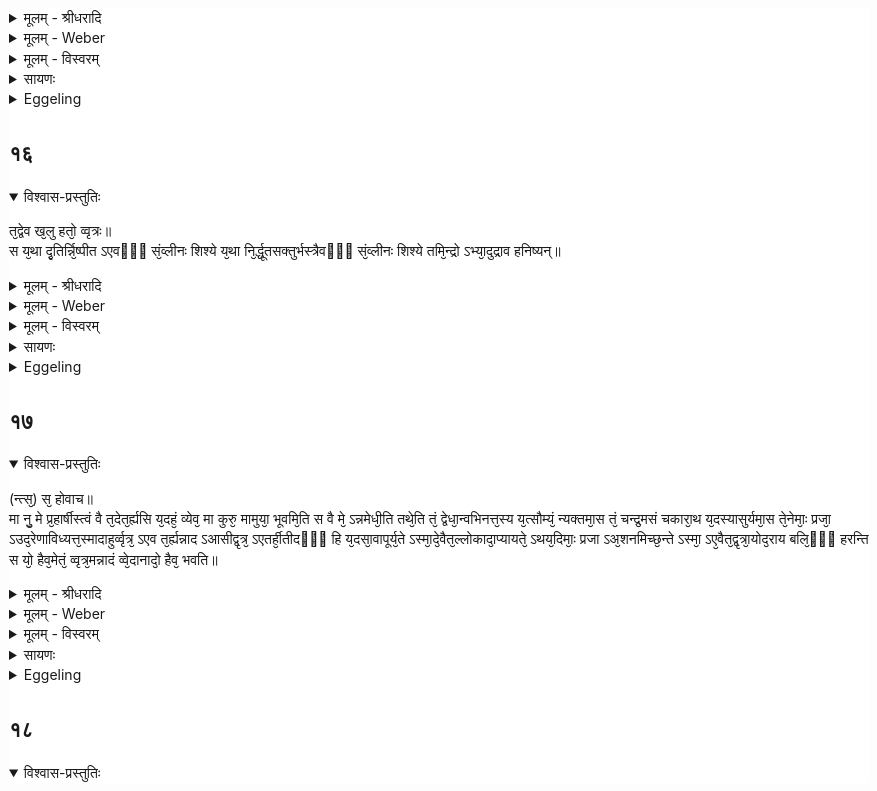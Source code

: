 <details><summary>मूलम् - श्रीधरादि</summary></details>

<details><summary>मूलम् - Weber</summary></details>

<details><summary>मूलम् - विस्वरम्</summary></details>

<details><summary>सायणः</summary></details>

<details><summary>Eggeling</summary></details>


## १६


<details open><summary>विश्वास-प्रस्तुतिः</summary>

त᳘द्वेव ख᳘लु हतो᳘ व्वृत्रः॥  
स य᳘था दृ᳘तिर्न्नि᳘ष्पीत ऽएवᳫँ᳭ सं᳘व्लीनः शिश्ये य᳘था नि᳘र्द्धूतसक्तुर्भस्त्रैवᳫँ᳭ सं᳘व्लीनः शिश्ये तमि᳘न्द्रो ऽभ्या᳘दुद्राव हनिष्यन्॥
</details>

<details><summary>मूलम् - श्रीधरादि</summary></details>

<details><summary>मूलम् - Weber</summary></details>

<details><summary>मूलम् - विस्वरम्</summary></details>

<details><summary>सायणः</summary></details>

<details><summary>Eggeling</summary></details>


## १७


<details open><summary>विश्वास-प्रस्तुतिः</summary>

(न्त्स᳘) स᳘ होवाच॥  
मा नु᳘ मे प्र᳘हार्षीस्त्वं वै त᳘देत᳘र्ह्यसि य᳘दहं᳘ व्येव᳘ मा कुरु᳘ मामुया᳘ भूवमि᳘ति स वै मे᳘ ऽन्नमेधी᳘ति तथे᳘ति तं᳘ द्वेधा᳘न्वभिनत्त᳘स्य य᳘त्सौम्यं᳘ न्यक्तमा᳘स तं᳘ चन्द्र᳘मसं चकारा᳘थ य᳘दस्यासुर्यमा᳘स ते᳘नेमाः᳘ प्रजा᳘ ऽउद᳘रेणाविध्यत्त᳘स्मादाहुर्व्वृत्र᳘ ऽएव त᳘र्ह्यन्नाद ऽआसीद्वृत्र᳘ ऽएतर्ही᳘तीदᳫँ᳭ हि य᳘दसा᳘वापूर्य᳘ते ऽस्मा᳘दे᳘वैत᳘ल्लोकादा᳘प्यायते᳘ ऽथय᳘दिमाः᳘ प्रजा ऽअ᳘शनमिच्छ᳘न्ते ऽस्मा᳘ ऽए᳘वैत᳘द्वृत्रा᳘योद᳘राय बलि᳘ᳫँ᳭ हरन्ति स यो᳘ हैव᳘मेतं᳘ व्वृत्र᳘मन्नादं व्वे᳘दानादो᳘ हैव᳘ भवति॥
</details>

<details><summary>मूलम् - श्रीधरादि</summary></details>

<details><summary>मूलम् - Weber</summary></details>

<details><summary>मूलम् - विस्वरम्</summary></details>

<details><summary>सायणः</summary></details>

<details><summary>Eggeling</summary></details>


## १८


<details open><summary>विश्वास-प्रस्तुतिः</summary>
